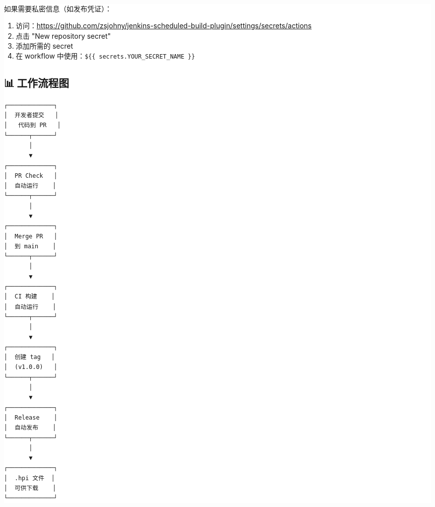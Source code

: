 如果需要私密信息（如发布凭证）：

1. 访问：https://github.com/zsjohny/jenkins-scheduled-build-plugin/settings/secrets/actions
2. 点击 "New repository secret"
3. 添加所需的 secret
4. 在 workflow 中使用：`${{ secrets.YOUR_SECRET_NAME }}`

## 📊 工作流程图

```
┌─────────────┐
│  开发者提交   │
│   代码到 PR   │
└──────┬──────┘
       │
       ▼
┌─────────────┐
│  PR Check   │
│  自动运行    │
└──────┬──────┘
       │
       ▼
┌─────────────┐
│  Merge PR   │
│  到 main    │
└──────┬──────┘
       │
       ▼
┌─────────────┐
│  CI 构建    │
│  自动运行    │
└──────┬──────┘
       │
       ▼
┌─────────────┐
│  创建 tag   │
│  (v1.0.0)   │
└──────┬──────┘
       │
       ▼
┌─────────────┐
│  Release    │
│  自动发布    │
└──────┬──────┘
       │
       ▼
┌─────────────┐
│  .hpi 文件  │
│  可供下载    │
└─────────────┘
```

